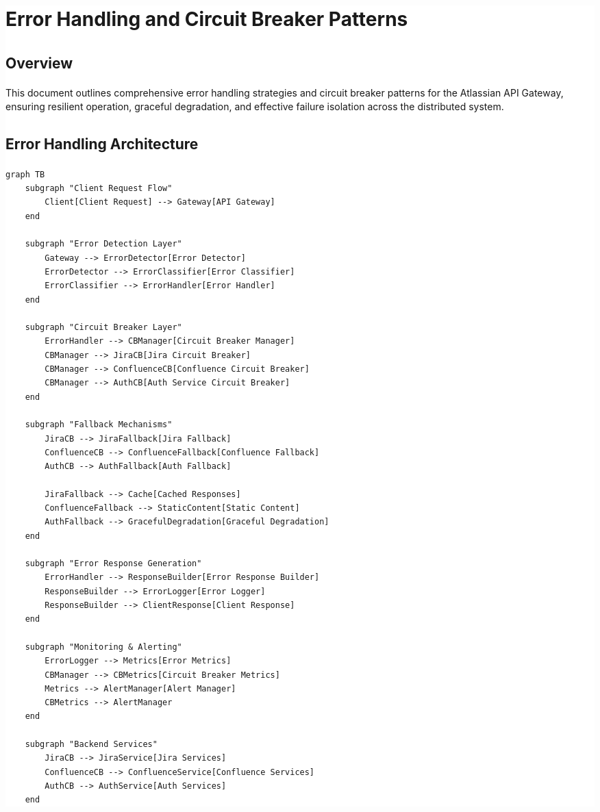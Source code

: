 # Error Handling and Circuit Breaker Patterns

## Overview
This document outlines comprehensive error handling strategies and circuit breaker patterns for the Atlassian API Gateway, ensuring resilient operation, graceful degradation, and effective failure isolation across the distributed system.

## Error Handling Architecture

```mermaid
graph TB
    subgraph "Client Request Flow"
        Client[Client Request] --> Gateway[API Gateway]
    end
    
    subgraph "Error Detection Layer"
        Gateway --> ErrorDetector[Error Detector]
        ErrorDetector --> ErrorClassifier[Error Classifier]
        ErrorClassifier --> ErrorHandler[Error Handler]
    end
    
    subgraph "Circuit Breaker Layer"
        ErrorHandler --> CBManager[Circuit Breaker Manager]
        CBManager --> JiraCB[Jira Circuit Breaker]
        CBManager --> ConfluenceCB[Confluence Circuit Breaker]
        CBManager --> AuthCB[Auth Service Circuit Breaker]
    end
    
    subgraph "Fallback Mechanisms"
        JiraCB --> JiraFallback[Jira Fallback]
        ConfluenceCB --> ConfluenceFallback[Confluence Fallback]
        AuthCB --> AuthFallback[Auth Fallback]
        
        JiraFallback --> Cache[Cached Responses]
        ConfluenceFallback --> StaticContent[Static Content]
        AuthFallback --> GracefulDegradation[Graceful Degradation]
    end
    
    subgraph "Error Response Generation"
        ErrorHandler --> ResponseBuilder[Error Response Builder]
        ResponseBuilder --> ErrorLogger[Error Logger]
        ResponseBuilder --> ClientResponse[Client Response]
    end
    
    subgraph "Monitoring & Alerting"
        ErrorLogger --> Metrics[Error Metrics]
        CBManager --> CBMetrics[Circuit Breaker Metrics]
        Metrics --> AlertManager[Alert Manager]
        CBMetrics --> AlertManager
    end
    
    subgraph "Backend Services"
        JiraCB --> JiraService[Jira Services]
        ConfluenceCB --> ConfluenceService[Confluence Services]
        AuthCB --> AuthService[Auth Services]
    end
```
